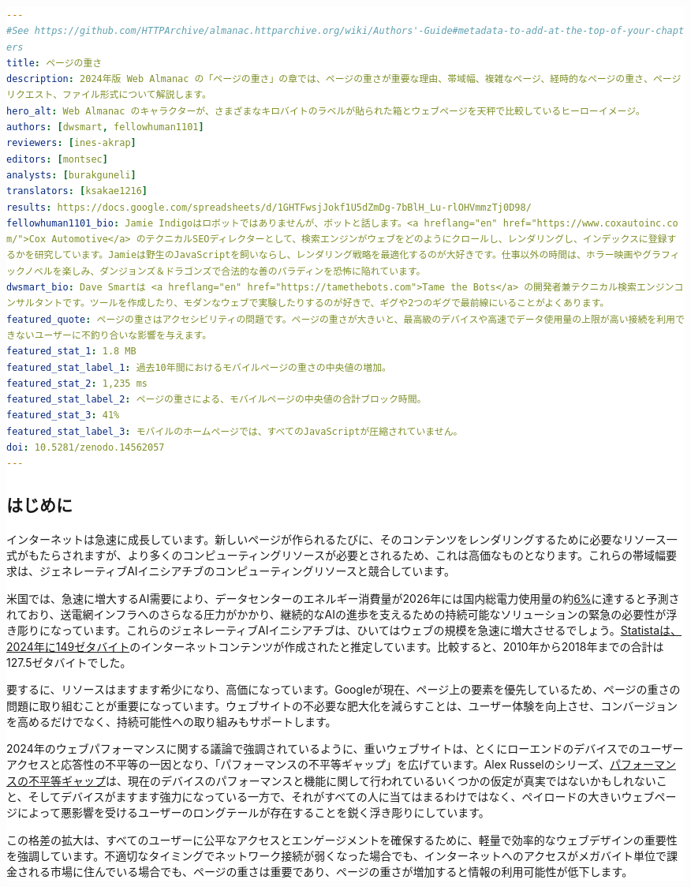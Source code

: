 ```yaml
---
#See https://github.com/HTTPArchive/almanac.httparchive.org/wiki/Authors'-Guide#metadata-to-add-at-the-top-of-your-chapters
title: ページの重さ
description: 2024年版 Web Almanac の「ページの重さ」の章では、ページの重さが重要な理由、帯域幅、複雑なページ、経時的なページの重さ、ページリクエスト、ファイル形式について解説します。
hero_alt: Web Almanac のキャラクターが、さまざまなキロバイトのラベルが貼られた箱とウェブページを天秤で比較しているヒーローイメージ。
authors: [dwsmart, fellowhuman1101]
reviewers: [ines-akrap]
editors: [montsec]
analysts: [burakguneli]
translators: [ksakae1216]
results: https://docs.google.com/spreadsheets/d/1GHTFwsjJokf1U5dZmDg-7bBlH_Lu-rlOHVmmzTj0D98/
fellowhuman1101_bio: Jamie Indigoはロボットではありませんが、ボットと話します。<a hreflang="en" href="https://www.coxautoinc.com/">Cox Automotive</a> のテクニカルSEOディレクターとして、検索エンジンがウェブをどのようにクロールし、レンダリングし、インデックスに登録するかを研究しています。Jamieは野生のJavaScriptを飼いならし、レンダリング戦略を最適化するのが大好きです。仕事以外の時間は、ホラー映画やグラフィックノベルを楽しみ、ダンジョンズ＆ドラゴンズで合法的な善のパラディンを恐怖に陥れています。
dwsmart_bio: Dave Smartは <a hreflang="en" href="https://tamethebots.com">Tame the Bots</a> の開発者兼テクニカル検索エンジンコンサルタントです。ツールを作成したり、モダンなウェブで実験したりするのが好きで、ギグや2つのギグで最前線にいることがよくあります。
featured_quote: ページの重さはアクセシビリティの問題です。ページの重さが大きいと、最高級のデバイスや高速でデータ使用量の上限が高い接続を利用できないユーザーに不釣り合いな影響を与えます。
featured_stat_1: 1.8 MB
featured_stat_label_1: 過去10年間におけるモバイルページの重さの中央値の増加。
featured_stat_2: 1,235 ms
featured_stat_label_2: ページの重さによる、モバイルページの中央値の合計ブロック時間。
featured_stat_3: 41%
featured_stat_label_3: モバイルのホームページでは、すべてのJavaScriptが圧縮されていません。
doi: 10.5281/zenodo.14562057
---
```


## はじめに

インターネットは急速に成長しています。新しいページが作られるたびに、そのコンテンツをレンダリングするために必要なリソース一式がもたらされますが、より多くのコンピューティングリソースが必要とされるため、これは高価なものとなります。これらの帯域幅要求は、ジェネレーティブAIイニシアチブのコンピューティングリソースと競合しています。

米国では、急速に増大するAI需要により、データセンターのエネルギー消費量が2026年には国内総電力使用量の約<a hreflang="en" href="https://hbr.org/2024/07/the-uneven-distribution-of-ais-environmental-impacts">6%</a>に達すると予測されており、送電網インフラへのさらなる圧力がかかり、継続的なAIの進歩を支えるための持続可能なソリューションの緊急の必要性が浮き彫りになっています。これらのジェネレーティブAIイニシアチブは、ひいてはウェブの規模を急速に増大させるでしょう。<a hreflang="en" href="https://www.statista.com/statistics/871513/worldwide-data-created/">Statistaは、2024年に149ゼタバイト</a>のインターネットコンテンツが作成されたと推定しています。比較すると、2010年から2018年までの合計は127.5ゼタバイトでした。

要するに、リソースはますます希少になり、高価になっています。Googleが現在、ページ上の要素を優先しているため、ページの重さの問題に取り組むことが重要になっています。ウェブサイトの不必要な肥大化を減らすことは、ユーザー体験を向上させ、コンバージョンを高めるだけでなく、持続可能性への取り組みもサポートします。

2024年のウェブパフォーマンスに関する議論で強調されているように、重いウェブサイトは、とくにローエンドのデバイスでのユーザーアクセスと応答性の不平等の一因となり、「パフォーマンスの不平等ギャップ」を広げています。Alex Russelのシリーズ、<a hreflang="en" href="https://infrequently.org/2024/01/performance-inequality-gap-2024/">パフォーマンスの不平等ギャップ</a>は、現在のデバイスのパフォーマンスと機能に関して行われているいくつかの仮定が真実ではないかもしれないこと、そしてデバイスがますます強力になっている一方で、それがすべての人に当てはまるわけではなく、ペイロードの大きいウェブページによって悪影響を受けるユーザーのロングテールが存在することを鋭く浮き彫りにしています。

この格差の拡大は、すべてのユーザーに公平なアクセスとエンゲージメントを確保するために、軽量で効率的なウェブデザインの重要性を強調しています。不適切なタイミングでネットワーク接続が弱くなった場合でも、インターネットへのアクセスがメガバイト単位で課金される市場に住んでいる場合でも、ページの重さは重要であり、ページの重さが増加すると情報の利用可能性が低下します。
